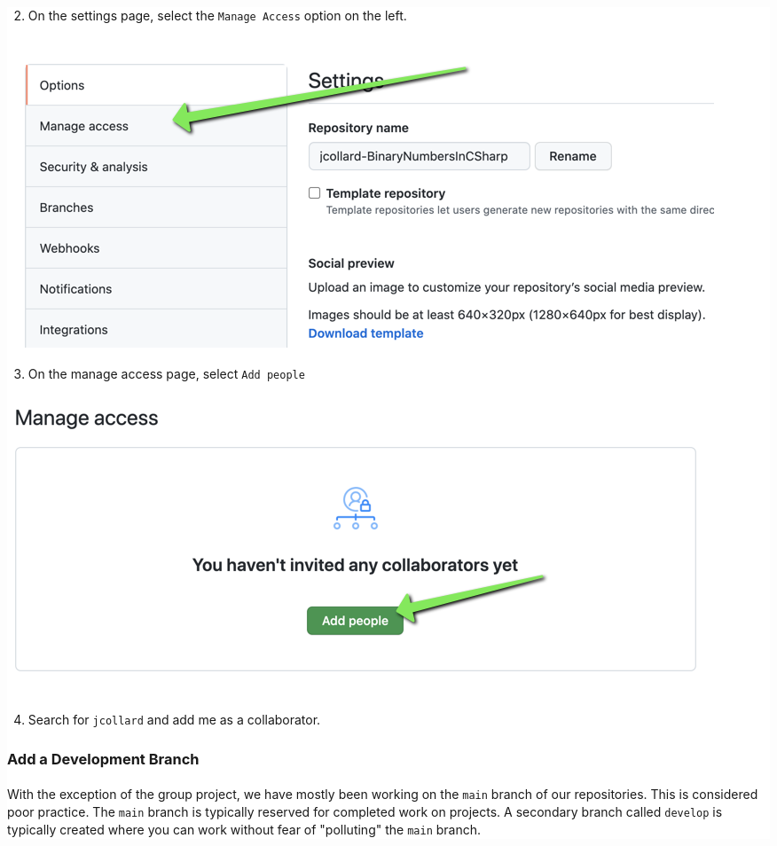2. On the settings page, select the `Manage Access` option on the left.

![Manage Access](images/manage_access.png)

3. On the manage access page, select `Add people`

![Add People](images/addpeople.png)

4. Search for `jcollard` and add me as a collaborator.

### Add a Development Branch

With the exception of the group project, we have mostly been working on the
`main` branch of our repositories. This is considered poor practice. The `main`
branch is typically reserved for completed work on projects. A secondary branch
called `develop` is typically created where you can work without fear of
"polluting" the `main` branch.
